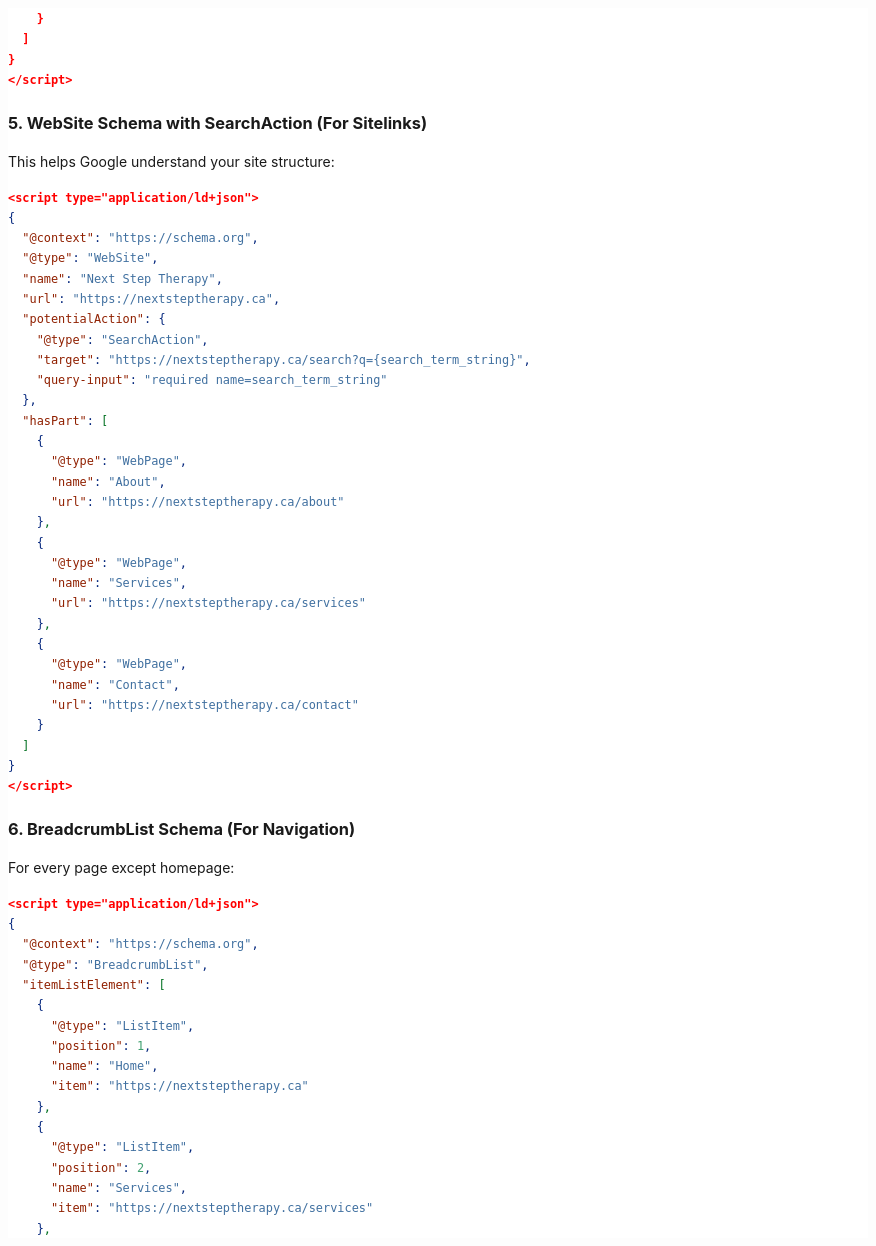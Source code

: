 ```json
    }
  ]
}
</script>
```

### 5. WebSite Schema with SearchAction (For Sitelinks)

This helps Google understand your site structure:

```json
<script type="application/ld+json">
{
  "@context": "https://schema.org",
  "@type": "WebSite",
  "name": "Next Step Therapy",
  "url": "https://nextsteptherapy.ca",
  "potentialAction": {
    "@type": "SearchAction",
    "target": "https://nextsteptherapy.ca/search?q={search_term_string}",
    "query-input": "required name=search_term_string"
  },
  "hasPart": [
    {
      "@type": "WebPage",
      "name": "About",
      "url": "https://nextsteptherapy.ca/about"
    },
    {
      "@type": "WebPage",
      "name": "Services",
      "url": "https://nextsteptherapy.ca/services"
    },
    {
      "@type": "WebPage",
      "name": "Contact",
      "url": "https://nextsteptherapy.ca/contact"
    }
  ]
}
</script>
```

### 6. BreadcrumbList Schema (For Navigation)

For every page except homepage:

```json
<script type="application/ld+json">
{
  "@context": "https://schema.org",
  "@type": "BreadcrumbList",
  "itemListElement": [
    {
      "@type": "ListItem",
      "position": 1,
      "name": "Home",
      "item": "https://nextsteptherapy.ca"
    },
    {
      "@type": "ListItem",
      "position": 2,
      "name": "Services",
      "item": "https://nextsteptherapy.ca/services"
    },
```